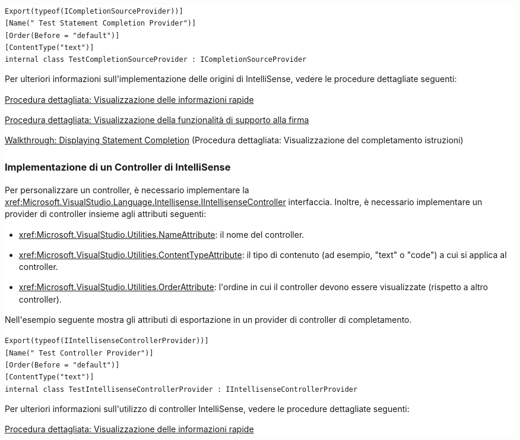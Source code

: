 ```  
Export(typeof(ICompletionSourceProvider))]  
[Name(" Test Statement Completion Provider")]  
[Order(Before = "default")]  
[ContentType("text")]  
internal class TestCompletionSourceProvider : ICompletionSourceProvider  
```  
  
 Per ulteriori informazioni sull'implementazione delle origini di IntelliSense, vedere le procedure dettagliate seguenti:  
  
 [Procedura dettagliata: Visualizzazione delle informazioni rapide](../extensibility/walkthrough-displaying-quickinfo-tooltips.md)  
  
 [Procedura dettagliata: Visualizzazione della funzionalità di supporto alla firma](../extensibility/walkthrough-displaying-signature-help.md)  
  
 [Walkthrough: Displaying Statement Completion](../extensibility/walkthrough-displaying-statement-completion.md) (Procedura dettagliata: Visualizzazione del completamento istruzioni)  
  
### <a name="implementing-an-intellisense-controller"></a>Implementazione di un Controller di IntelliSense  
 Per personalizzare un controller, è necessario implementare la <xref:Microsoft.VisualStudio.Language.Intellisense.IIntellisenseController> interfaccia. Inoltre, è necessario implementare un provider di controller insieme agli attributi seguenti:  
  
-   <xref:Microsoft.VisualStudio.Utilities.NameAttribute>: il nome del controller.  
  
-   <xref:Microsoft.VisualStudio.Utilities.ContentTypeAttribute>: il tipo di contenuto (ad esempio, "text" o "code") a cui si applica al controller.  
  
-   <xref:Microsoft.VisualStudio.Utilities.OrderAttribute>: l'ordine in cui il controller devono essere visualizzate (rispetto a altro controller).  
  
 Nell'esempio seguente mostra gli attributi di esportazione in un provider di controller di completamento.  
  
```  
Export(typeof(IIntellisenseControllerProvider))]  
[Name(" Test Controller Provider")]  
[Order(Before = "default")]  
[ContentType("text")]  
internal class TestIntellisenseControllerProvider : IIntellisenseControllerProvider  
```  
  
 Per ulteriori informazioni sull'utilizzo di controller IntelliSense, vedere le procedure dettagliate seguenti:  
  
 [Procedura dettagliata: Visualizzazione delle informazioni rapide](../extensibility/walkthrough-displaying-quickinfo-tooltips.md)